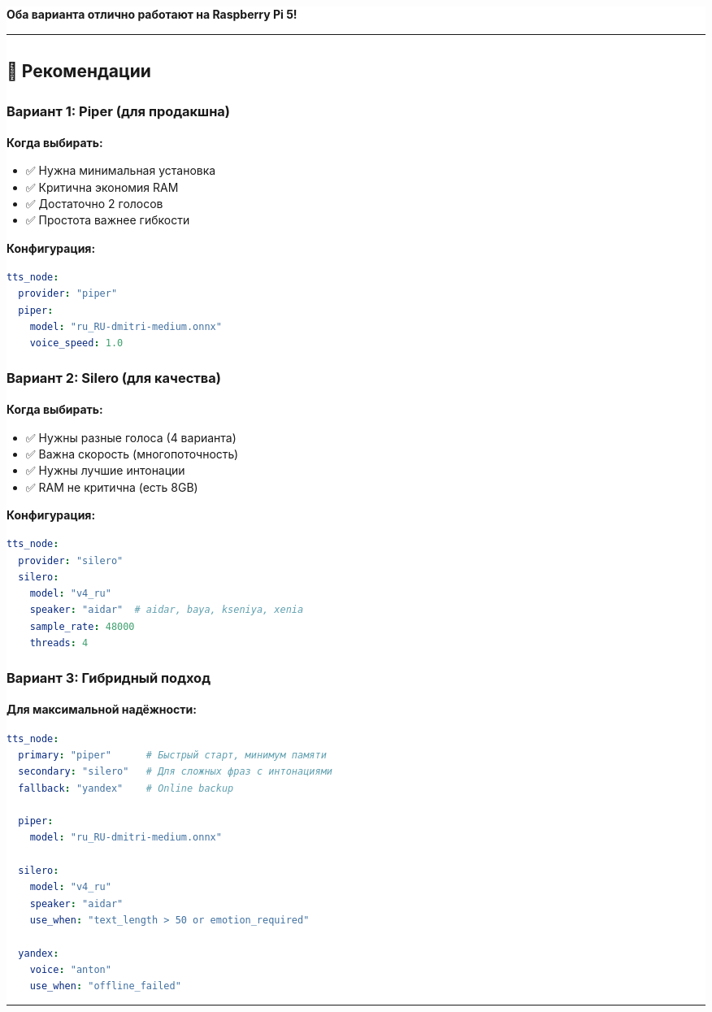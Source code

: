 **Оба варианта отлично работают на Raspberry Pi 5!**

---

## 🎯 Рекомендации

### Вариант 1: Piper (для продакшна)

**Когда выбирать:**
- ✅ Нужна минимальная установка
- ✅ Критична экономия RAM
- ✅ Достаточно 2 голосов
- ✅ Простота важнее гибкости

**Конфигурация:**
```yaml
tts_node:
  provider: "piper"
  piper:
    model: "ru_RU-dmitri-medium.onnx"
    voice_speed: 1.0
```

### Вариант 2: Silero (для качества)

**Когда выбирать:**
- ✅ Нужны разные голоса (4 варианта)
- ✅ Важна скорость (многопоточность)
- ✅ Нужны лучшие интонации
- ✅ RAM не критична (есть 8GB)

**Конфигурация:**
```yaml
tts_node:
  provider: "silero"
  silero:
    model: "v4_ru"
    speaker: "aidar"  # aidar, baya, kseniya, xenia
    sample_rate: 48000
    threads: 4
```

### Вариант 3: Гибридный подход

**Для максимальной надёжности:**

```yaml
tts_node:
  primary: "piper"      # Быстрый старт, минимум памяти
  secondary: "silero"   # Для сложных фраз с интонациями
  fallback: "yandex"    # Online backup

  piper:
    model: "ru_RU-dmitri-medium.onnx"
  
  silero:
    model: "v4_ru"
    speaker: "aidar"
    use_when: "text_length > 50 or emotion_required"
    
  yandex:
    voice: "anton"
    use_when: "offline_failed"
```

---